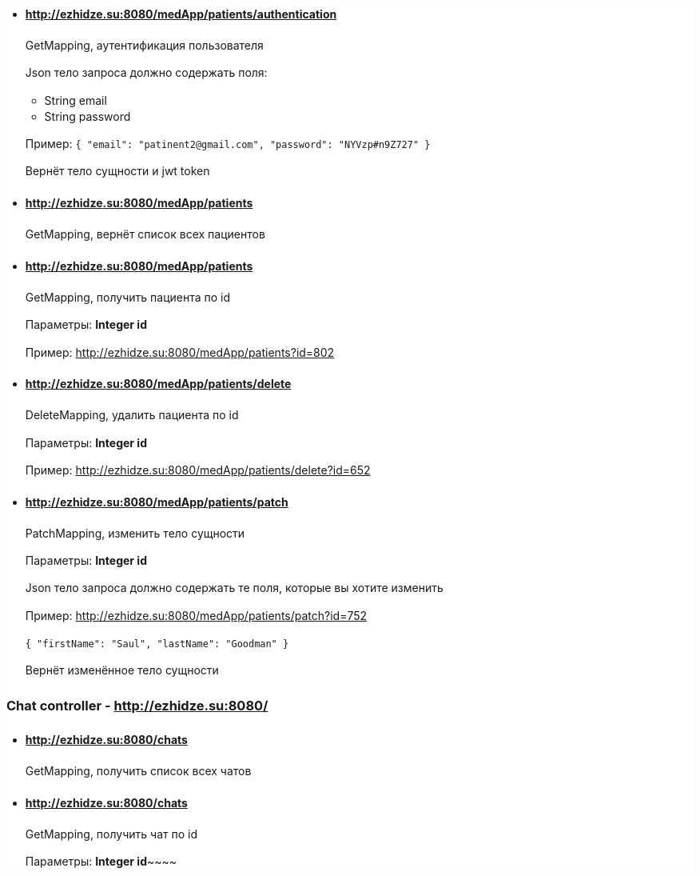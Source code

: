 * #### http://ezhidze.su:8080/medApp/patients/authentication

  GetMapping, аутентификация пользователя

  Json тело запроса должно содержать поля:
    * String email
    * String password

  Пример:
  `{
  "email": "patinent2@gmail.com",
  "password": "NYVzp#n9Z727"
  }`

  Вернёт тело сущности и jwt token

* #### http://ezhidze.su:8080/medApp/patients

  GetMapping, вернёт список всех пациентов

* #### http://ezhidze.su:8080/medApp/patients

  GetMapping, получить пациента по id

  Параметры: **Integer id**

  Пример: http://ezhidze.su:8080/medApp/patients?id=802

* #### http://ezhidze.su:8080/medApp/patients/delete

  DeleteMapping, удалить пациента по id

  Параметры: **Integer id**

  Пример: http://ezhidze.su:8080/medApp/patients/delete?id=652

* #### http://ezhidze.su:8080/medApp/patients/patch

  PatchMapping, изменить тело сущности

  Параметры: **Integer id**

  Json тело запроса должно содержать те поля, которые вы хотите изменить

  Пример: http://ezhidze.su:8080/medApp/patients/patch?id=752

  `{
  "firstName": "Saul",
  "lastName": "Goodman"
  }`

  Вернёт изменённое тело сущности

### Chat controller - http://ezhidze.su:8080/

* #### http://ezhidze.su:8080/chats 
  GetMapping, получить список всех чатов
* #### http://ezhidze.su:8080/chats 

    GetMapping, получить чат по id

    Параметры: **Integer id**~~~~
